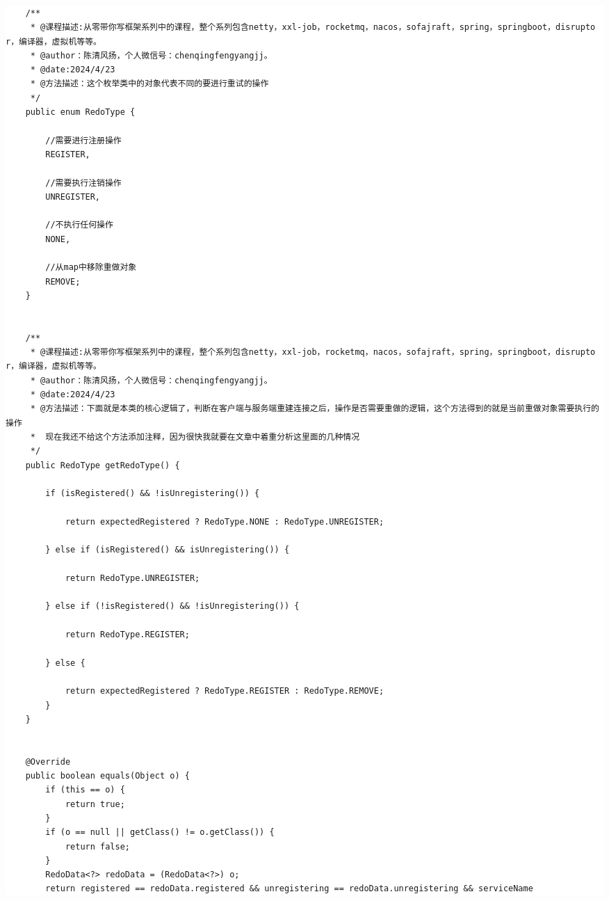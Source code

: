 ```
    /**
     * @课程描述:从零带你写框架系列中的课程，整个系列包含netty，xxl-job，rocketmq，nacos，sofajraft，spring，springboot，disruptor，编译器，虚拟机等等。
     * @author：陈清风扬，个人微信号：chenqingfengyangjj。
     * @date:2024/4/23
     * @方法描述：这个枚举类中的对象代表不同的要进行重试的操作
     */
    public enum RedoType {

        //需要进行注册操作
        REGISTER,

        //需要执行注销操作
        UNREGISTER,

        //不执行任何操作
        NONE,

        //从map中移除重做对象
        REMOVE;
    }


    /**
     * @课程描述:从零带你写框架系列中的课程，整个系列包含netty，xxl-job，rocketmq，nacos，sofajraft，spring，springboot，disruptor，编译器，虚拟机等等。
     * @author：陈清风扬，个人微信号：chenqingfengyangjj。
     * @date:2024/4/23
     * @方法描述：下面就是本类的核心逻辑了，判断在客户端与服务端重建连接之后，操作是否需要重做的逻辑，这个方法得到的就是当前重做对象需要执行的操作
     *  现在我还不给这个方法添加注释，因为很快我就要在文章中着重分析这里面的几种情况
     */
    public RedoType getRedoType() {
        
        if (isRegistered() && !isUnregistering()) {
            
            return expectedRegistered ? RedoType.NONE : RedoType.UNREGISTER;
        
        } else if (isRegistered() && isUnregistering()) {
            
            return RedoType.UNREGISTER;
           
        } else if (!isRegistered() && !isUnregistering()) {
           
            return RedoType.REGISTER;
        
        } else {
            
            return expectedRegistered ? RedoType.REGISTER : RedoType.REMOVE;
        }
    }


    @Override
    public boolean equals(Object o) {
        if (this == o) {
            return true;
        }
        if (o == null || getClass() != o.getClass()) {
            return false;
        }
        RedoData<?> redoData = (RedoData<?>) o;
        return registered == redoData.registered && unregistering == redoData.unregistering && serviceName
```